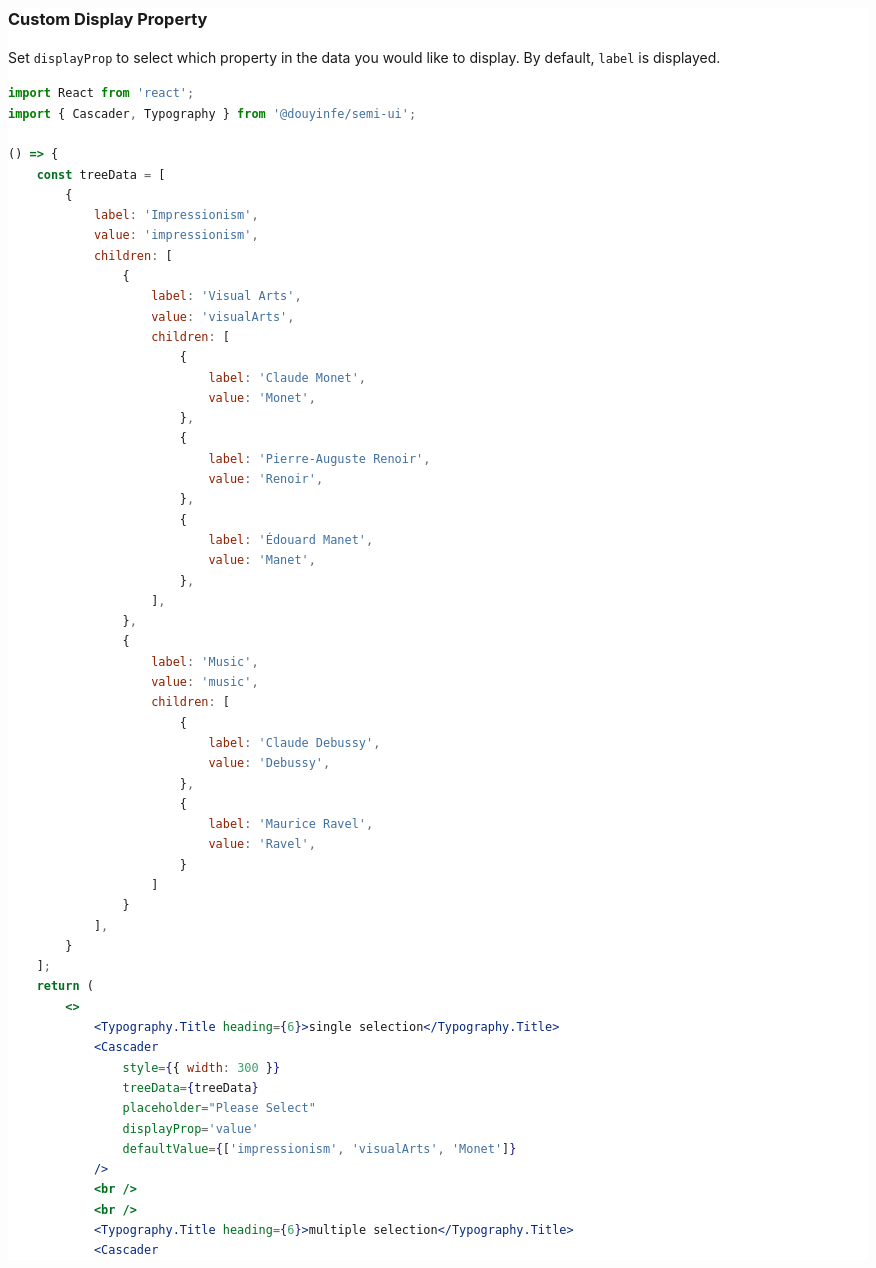 ### Custom Display Property

Set `displayProp` to select which property in the data you would like to display. By default, `label` is displayed.

```jsx live=true
import React from 'react';
import { Cascader, Typography } from '@douyinfe/semi-ui';

() => {
    const treeData = [
        {
            label: 'Impressionism',
            value: 'impressionism',
            children: [
                {
                    label: 'Visual Arts',
                    value: 'visualArts',
                    children: [
                        {
                            label: 'Claude Monet',
                            value: 'Monet',
                        },
                        {
                            label: 'Pierre-Auguste Renoir',
                            value: 'Renoir',
                        },
                        {
                            label: 'Édouard Manet',
                            value: 'Manet',
                        },
                    ],
                },
                {
                    label: 'Music',
                    value: 'music',
                    children: [
                        {
                            label: 'Claude Debussy',
                            value: 'Debussy',
                        },
                        {
                            label: 'Maurice Ravel',
                            value: 'Ravel',
                        }
                    ]
                }
            ],
        }
    ];
    return (
        <>
            <Typography.Title heading={6}>single selection</Typography.Title>
            <Cascader
                style={{ width: 300 }}
                treeData={treeData}
                placeholder="Please Select"
                displayProp='value'
                defaultValue={['impressionism', 'visualArts', 'Monet']}
            />
            <br />
            <br />
            <Typography.Title heading={6}>multiple selection</Typography.Title>
            <Cascader
```